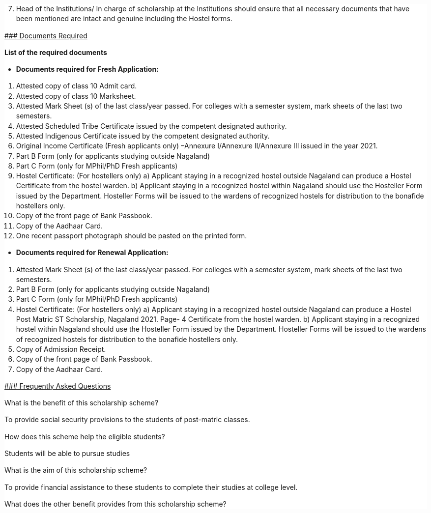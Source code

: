 7.  Head of the Institutions/ In charge of scholarship at the Institutions should ensure that all necessary documents that have been mentioned are intact and genuine including the Hostel forms.

[### Documents Required](https://www.myscheme.gov.in/schemes/pmsscsn#documents-required)

**List of the required documents**

*   **Documents required for Fresh Application:**

1.  Attested copy of class 10 Admit card.
2.  Attested copy of class 10 Marksheet.
3.  Attested Mark Sheet (s) of the last class/year passed. For colleges with a semester system, mark sheets of the last two semesters.
4.  Attested Scheduled Tribe Certificate issued by the competent designated authority.
5.  Attested Indigenous Certificate issued by the competent designated authority.
6.  Original Income Certificate (Fresh applicants only) –Annexure I/Annexure II/Annexure III issued in the year 2021.
7.  Part B Form (only for applicants studying outside Nagaland)
8.  Part C Form (only for MPhil/PhD Fresh applicants)
9.  Hostel Certificate: (For hostellers only) a) Applicant staying in a recognized hostel outside Nagaland can produce a Hostel Certificate from the hostel warden. b) Applicant staying in a recognized hostel within Nagaland should use the Hosteller Form issued by the Department. Hosteller Forms will be issued to the wardens of recognized hostels for distribution to the bonafide hostellers only.
10.  Copy of the front page of Bank Passbook.
11.  Copy of the Aadhaar Card.
12.  One recent passport photograph should be pasted on the printed form.

*   **Documents required for Renewal Application:**

1.  Attested Mark Sheet (s) of the last class/year passed. For colleges with a semester system, mark sheets of the last two semesters.
2.  Part B Form (only for applicants studying outside Nagaland)
3.  Part C Form (only for MPhil/PhD Fresh applicants)
4.  Hostel Certificate: (For hostellers only) a) Applicant staying in a recognized hostel outside Nagaland can produce a Hostel Post Matric ST Scholarship, Nagaland 2021. Page- 4 Certificate from the hostel warden. b) Applicant staying in a recognized hostel within Nagaland should use the Hosteller Form issued by the Department. Hosteller Forms will be issued to the wardens of recognized hostels for distribution to the bonafide hostellers only.
5.  Copy of Admission Receipt.
6.  Copy of the front page of Bank Passbook.
7.  Copy of the Aadhaar Card.

[### Frequently Asked Questions](https://www.myscheme.gov.in/schemes/pmsscsn#faqs)

What is the benefit of this scholarship scheme?

To provide social security provisions to the students of post-matric classes.

How does this scheme help the eligible students?

Students will be able to pursue studies

What is the aim of this scholarship scheme?

To provide financial assistance to these students to complete their studies at college level.

What does the other benefit provides from this scholarship scheme?
